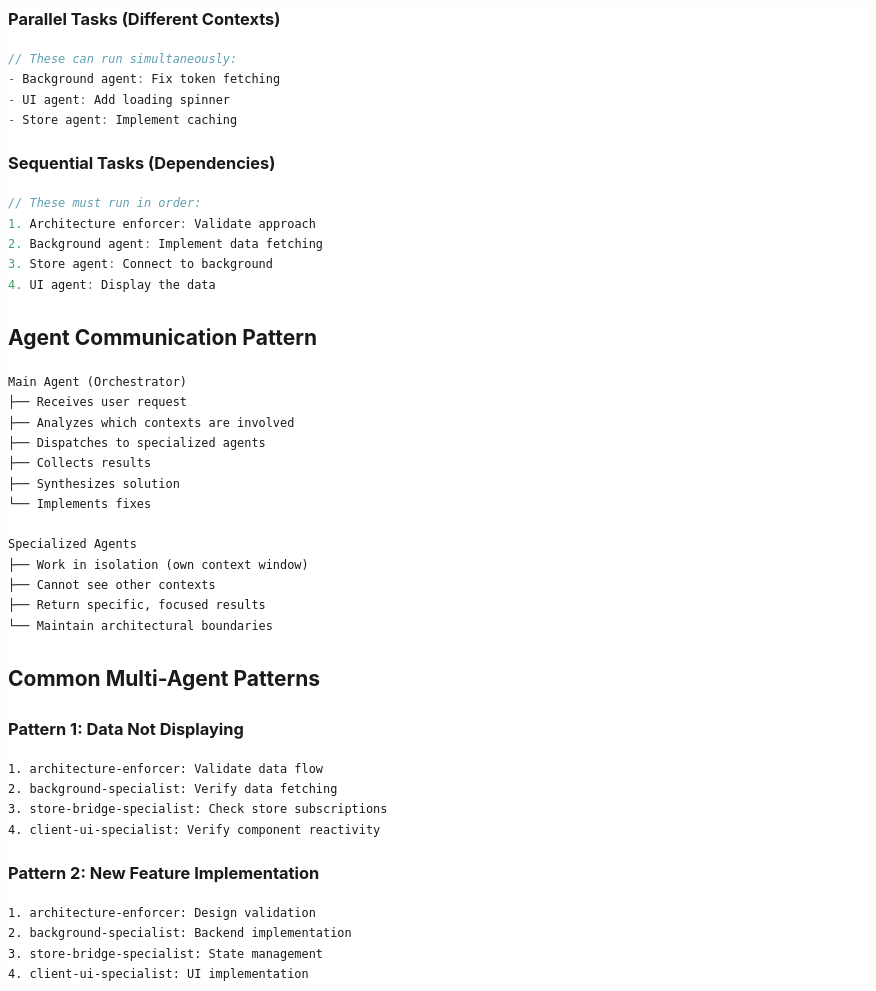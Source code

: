 ### Parallel Tasks (Different Contexts)
```javascript
// These can run simultaneously:
- Background agent: Fix token fetching
- UI agent: Add loading spinner
- Store agent: Implement caching
```

### Sequential Tasks (Dependencies)
```javascript
// These must run in order:
1. Architecture enforcer: Validate approach
2. Background agent: Implement data fetching
3. Store agent: Connect to background
4. UI agent: Display the data
```

## Agent Communication Pattern

```markdown
Main Agent (Orchestrator)
├── Receives user request
├── Analyzes which contexts are involved
├── Dispatches to specialized agents
├── Collects results
├── Synthesizes solution
└── Implements fixes

Specialized Agents
├── Work in isolation (own context window)
├── Cannot see other contexts
├── Return specific, focused results
└── Maintain architectural boundaries
```

## Common Multi-Agent Patterns

### Pattern 1: Data Not Displaying
```
1. architecture-enforcer: Validate data flow
2. background-specialist: Verify data fetching
3. store-bridge-specialist: Check store subscriptions
4. client-ui-specialist: Verify component reactivity
```

### Pattern 2: New Feature Implementation
```
1. architecture-enforcer: Design validation
2. background-specialist: Backend implementation
3. store-bridge-specialist: State management
4. client-ui-specialist: UI implementation
```
